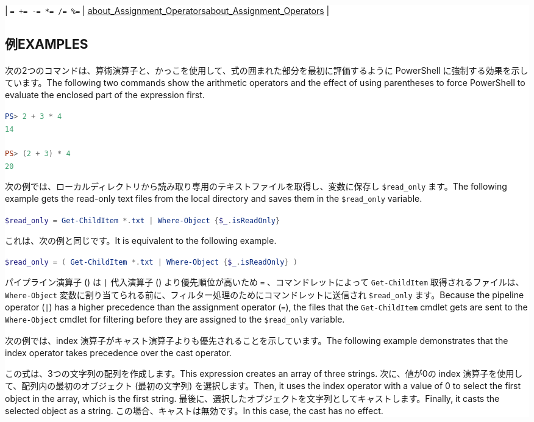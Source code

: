 | `= += -= *= /= %=`                      | <span data-ttu-id="08a26-178">[about_Assignment_Operators][]</span><span class="sxs-lookup"><span data-stu-id="08a26-178">[about_Assignment_Operators][]</span></span> |

## <a name="examples"></a><span data-ttu-id="08a26-179">例</span><span class="sxs-lookup"><span data-stu-id="08a26-179">EXAMPLES</span></span>

<span data-ttu-id="08a26-180">次の2つのコマンドは、算術演算子と、かっこを使用して、式の囲まれた部分を最初に評価するように PowerShell に強制する効果を示しています。</span><span class="sxs-lookup"><span data-stu-id="08a26-180">The following two commands show the arithmetic operators and the effect of using parentheses to force PowerShell to evaluate the enclosed part of the expression first.</span></span>

```powershell
PS> 2 + 3 * 4
14

PS> (2 + 3) * 4
20
```

<span data-ttu-id="08a26-181">次の例では、ローカルディレクトリから読み取り専用のテキストファイルを取得し、変数に保存し `$read_only` ます。</span><span class="sxs-lookup"><span data-stu-id="08a26-181">The following example gets the read-only text files from the local directory and saves them in the `$read_only` variable.</span></span>

```powershell
$read_only = Get-ChildItem *.txt | Where-Object {$_.isReadOnly}
```

<span data-ttu-id="08a26-182">これは、次の例と同じです。</span><span class="sxs-lookup"><span data-stu-id="08a26-182">It is equivalent to the following example.</span></span>

```powershell
$read_only = ( Get-ChildItem *.txt | Where-Object {$_.isReadOnly} )
```

<span data-ttu-id="08a26-183">パイプライン演算子 () は `|` 代入演算子 () より優先順位が高いため `=` 、コマンドレットによって `Get-ChildItem` 取得されるファイルは、 `Where-Object` 変数に割り当てられる前に、フィルター処理のためにコマンドレットに送信され `$read_only` ます。</span><span class="sxs-lookup"><span data-stu-id="08a26-183">Because the pipeline operator (`|`) has a higher precedence than the assignment operator (`=`), the files that the `Get-ChildItem` cmdlet gets are sent to the `Where-Object` cmdlet for filtering before they are assigned to the `$read_only` variable.</span></span>

<span data-ttu-id="08a26-184">次の例では、index 演算子がキャスト演算子よりも優先されることを示しています。</span><span class="sxs-lookup"><span data-stu-id="08a26-184">The following example demonstrates that the index operator takes precedence over the cast operator.</span></span>

<span data-ttu-id="08a26-185">この式は、3つの文字列の配列を作成します。</span><span class="sxs-lookup"><span data-stu-id="08a26-185">This expression creates an array of three strings.</span></span> <span data-ttu-id="08a26-186">次に、値が0の index 演算子を使用して、配列内の最初のオブジェクト (最初の文字列) を選択します。</span><span class="sxs-lookup"><span data-stu-id="08a26-186">Then, it uses the index operator with a value of 0 to select the first object in the array, which is the first string.</span></span> <span data-ttu-id="08a26-187">最後に、選択したオブジェクトを文字列としてキャストします。</span><span class="sxs-lookup"><span data-stu-id="08a26-187">Finally, it casts the selected object as a string.</span></span> <span data-ttu-id="08a26-188">この場合、キャストは無効です。</span><span class="sxs-lookup"><span data-stu-id="08a26-188">In this case, the cast has no effect.</span></span>


[about_Arithmetic_Operators]: about_Arithmetic_Operators.md
[about_Assignment_Operators]: about_Assignment_Operators.md
[about_Comparison_Operators]: about_Comparison_Operators.md
[about_Join]: about_Join.md
[about_Logical_Operators]: about_logical_operators.md
[about_Operators]: about_Operators.md
[about_Redirection]: about_Redirection.md
[about_Scopes]: about_Scopes.md
[about_Split]: about_Split.md
[about_Type_Operators]: about_Type_Operators.md